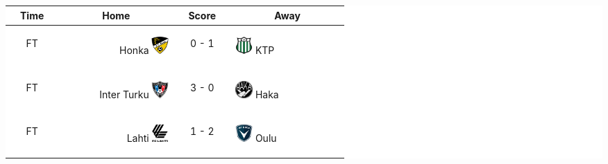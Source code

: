 <div align="center">

&emsp;Time&emsp; | &emsp;&emsp;&emsp;&emsp;Home&emsp;&emsp;&emsp;&emsp; | &emsp;Score&emsp; | &emsp;&emsp;&emsp;&emsp;Away&emsp;&emsp;&emsp;&emsp; |
| ------------ | ------------ | ------------ | ------------ |
| <p align="center">FT</p> | <p align="right">Honka <img src="/static/logos/FC Honka.png" height="25px"></p> | <p align="center">0 - 1</p> | <p align="left"><img src="/static/logos/Kotkan Työväen Palloilijat.png" height="25px"> KTP</p> |
| <p align="center">FT</p> | <p align="right">Inter Turku <img src="/static/logos/FC Inter Turku.png" height="25px"></p> | <p align="center">3 - 0</p> | <p align="left"><img src="/static/logos/FC Haka.png" height="25px"> Haka</p> |
| <p align="center">FT</p> | <p align="right">Lahti <img src="/static/logos/FC Lahti.png" height="25px"></p> | <p align="center">1 - 2</p> | <p align="left"><img src="/static/logos/AC Oulu.png" height="25px"> Oulu</p> |